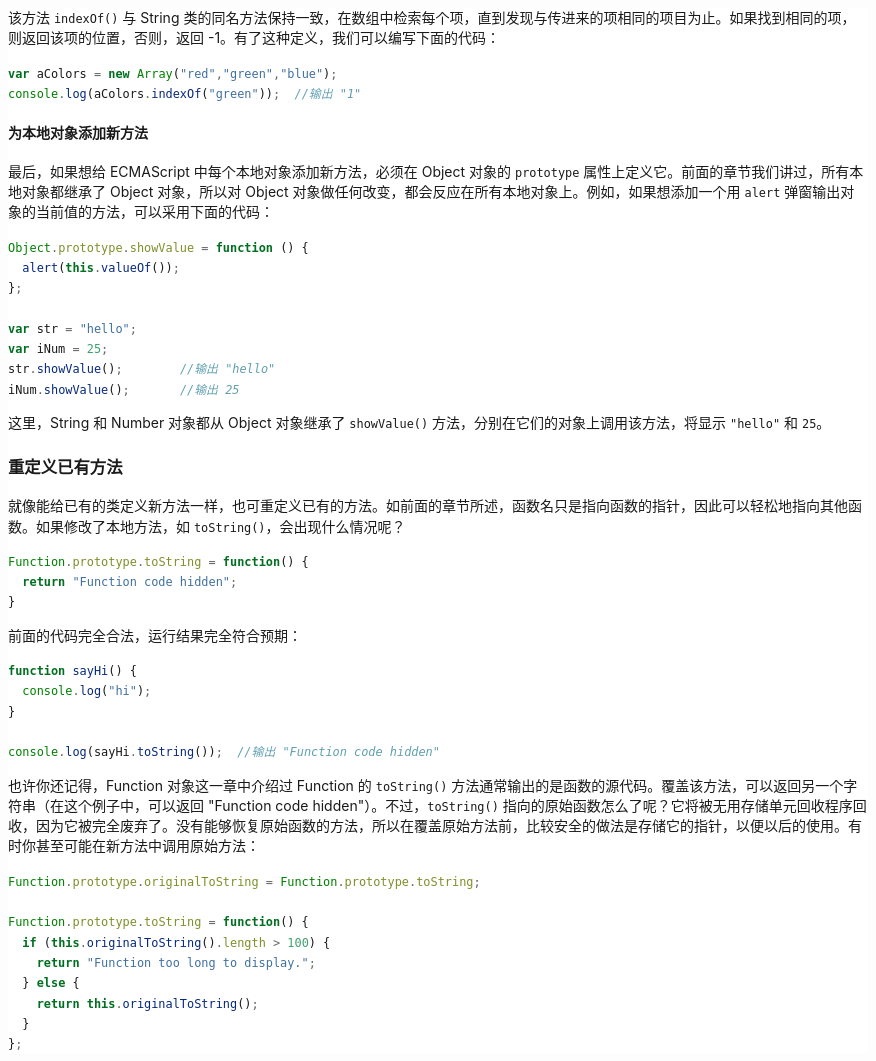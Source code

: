 该方法 `indexOf()` 与 String 类的同名方法保持一致，在数组中检索每个项，直到发现与传进来的项相同的项目为止。如果找到相同的项，则返回该项的位置，否则，返回 -1。有了这种定义，我们可以编写下面的代码：

```js
var aColors = new Array("red","green","blue");
console.log(aColors.indexOf("green"));	//输出 "1"
```

#### 为本地对象添加新方法
最后，如果想给 ECMAScript 中每个本地对象添加新方法，必须在 Object 对象的 `prototype` 属性上定义它。前面的章节我们讲过，所有本地对象都继承了 Object 对象，所以对 Object 对象做任何改变，都会反应在所有本地对象上。例如，如果想添加一个用 `alert` 弹窗输出对象的当前值的方法，可以采用下面的代码：

```js
Object.prototype.showValue = function () {
  alert(this.valueOf());
};

var str = "hello";
var iNum = 25;
str.showValue();		//输出 "hello"
iNum.showValue();		//输出 25
```

这里，String 和 Number 对象都从 Object 对象继承了 `showValue()` 方法，分别在它们的对象上调用该方法，将显示 `"hello"` 和 `25`。

### 重定义已有方法
就像能给已有的类定义新方法一样，也可重定义已有的方法。如前面的章节所述，函数名只是指向函数的指针，因此可以轻松地指向其他函数。如果修改了本地方法，如 `toString()`，会出现什么情况呢？

```js
Function.prototype.toString = function() {
  return "Function code hidden";
}
```

前面的代码完全合法，运行结果完全符合预期：

```js
function sayHi() {
  console.log("hi");
}

console.log(sayHi.toString());	//输出 "Function code hidden"
```

也许你还记得，Function 对象这一章中介绍过 Function 的 `toString()` 方法通常输出的是函数的源代码。覆盖该方法，可以返回另一个字符串（在这个例子中，可以返回 "Function code hidden"）。不过，`toString()` 指向的原始函数怎么了呢？它将被无用存储单元回收程序回收，因为它被完全废弃了。没有能够恢复原始函数的方法，所以在覆盖原始方法前，比较安全的做法是存储它的指针，以便以后的使用。有时你甚至可能在新方法中调用原始方法：

```js
Function.prototype.originalToString = Function.prototype.toString;

Function.prototype.toString = function() {
  if (this.originalToString().length > 100) {
    return "Function too long to display.";
  } else {
    return this.originalToString();
  }
};
```

